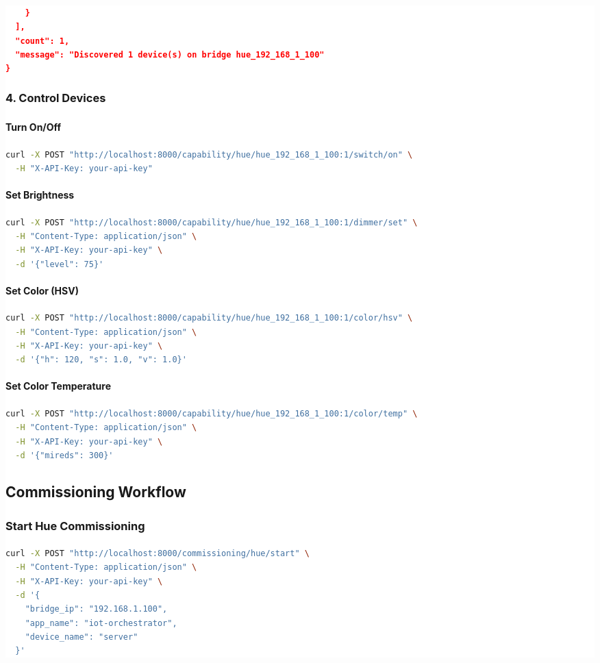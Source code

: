 ```json
    }
  ],
  "count": 1,
  "message": "Discovered 1 device(s) on bridge hue_192_168_1_100"
}
```

### 4. Control Devices

#### Turn On/Off
```bash
curl -X POST "http://localhost:8000/capability/hue/hue_192_168_1_100:1/switch/on" \
  -H "X-API-Key: your-api-key"
```

#### Set Brightness
```bash
curl -X POST "http://localhost:8000/capability/hue/hue_192_168_1_100:1/dimmer/set" \
  -H "Content-Type: application/json" \
  -H "X-API-Key: your-api-key" \
  -d '{"level": 75}'
```

#### Set Color (HSV)
```bash
curl -X POST "http://localhost:8000/capability/hue/hue_192_168_1_100:1/color/hsv" \
  -H "Content-Type: application/json" \
  -H "X-API-Key: your-api-key" \
  -d '{"h": 120, "s": 1.0, "v": 1.0}'
```

#### Set Color Temperature
```bash
curl -X POST "http://localhost:8000/capability/hue/hue_192_168_1_100:1/color/temp" \
  -H "Content-Type: application/json" \
  -H "X-API-Key: your-api-key" \
  -d '{"mireds": 300}'
```

## Commissioning Workflow

### Start Hue Commissioning

```bash
curl -X POST "http://localhost:8000/commissioning/hue/start" \
  -H "Content-Type: application/json" \
  -H "X-API-Key: your-api-key" \
  -d '{
    "bridge_ip": "192.168.1.100",
    "app_name": "iot-orchestrator",
    "device_name": "server"
  }'
```

